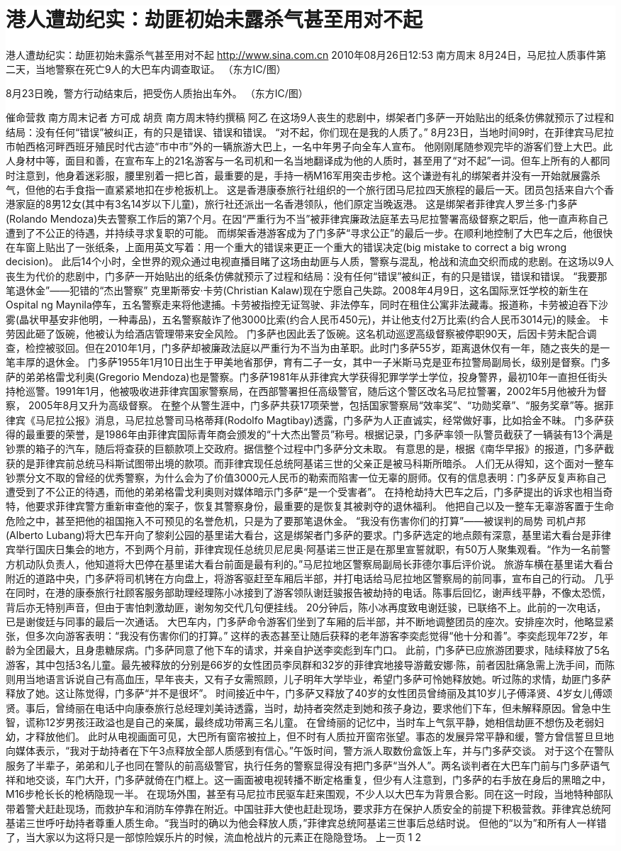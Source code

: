 # 港人遭劫纪实：劫匪初始未露杀气甚至用对不起

港人遭劫纪实：劫匪初始未露杀气甚至用对不起
http://www.sina.com.cn  2010年08月26日12:53  南方周末
8月24日，马尼拉人质事件第二天，当地警察在死亡9人的大巴车内调查取证。 （东方IC/图）

8月23日晚，警方行动结束后，把受伤人质抬出车外。 （东方IC/图）

催命营救
南方周末记者 方可成 胡贲 南方周末特约撰稿 阿乙
在这场9人丧生的悲剧中，绑架者门多萨一开始贴出的纸条仿佛就预示了过程和结局：没有任何“错误”被纠正，有的只是错误、错误和错误。
“对不起，你们现在是我的人质了。”
8月23日，当地时间9时，在菲律宾马尼拉市帕西格河畔西班牙殖民时代古迹“市中市”外的一辆旅游大巴上，一名中年男子向全车人宣布。
他刚刚尾随参观完毕的游客们登上大巴。此人身材中等，面目和善，在宣布车上的21名游客与一名司机和一名当地翻译成为他的人质时，甚至用了“对不起”一词。但车上所有的人都同时注意到，他身着迷彩服，腰里别着一把匕首，最重要的是，手持一柄M16军用突击步枪。这个谦逊有礼的绑架者并没有一开始就展露杀气，但他的右手食指一直紧紧地扣在步枪扳机上。
这是香港康泰旅行社组织的一个旅行团马尼拉四天旅程的最后一天。团员包括来自六个香港家庭的8男12女(其中有3名14岁以下儿童)，旅行社还派出一名香港领队，他们原定当晚返港。
这是绑架者菲律宾人罗兰多·门多萨(Rolando Mendoza)失去警察工作后的第7个月。在因“严重行为不当”被菲律宾廉政法庭革去马尼拉警署高级督察之职后，他一直声称自己遭到了不公正的待遇，并持续寻求复职的可能。
而绑架香港游客成为了门多萨“寻求公正”的最后一步。在顺利地控制了大巴车之后，他很快在车窗上贴出了一张纸条，上面用英文写着：用一个重大的错误来更正一个重大的错误决定(big mistake to correct a big wrong decision)。
此后14个小时，全世界的观众通过电视直播目睹了这场由劫匪与人质，警察与混乱，枪战和流血交织而成的悲剧。在这场以9人丧生为代价的悲剧中，门多萨一开始贴出的纸条仿佛就预示了过程和结局：没有任何“错误”被纠正，有的只是错误，错误和错误。
“我要那笔退休金”——犯错的“杰出警察”
克里斯蒂安·卡劳(Christian Kalaw)现在宁愿自己失踪。2008年4月9日，这名国际烹饪学校的新生在Ospital ng Maynila停车，五名警察走来将他逮捕。卡劳被指控无证驾驶、非法停车，同时在租住公寓非法藏毒。报道称，卡劳被迫吞下沙雾(晶状甲基安非他明，一种毒品)，五名警察敲诈了他3000比索(约合人民币450元)，并让他支付2万比索(约合人民币3014元)的赎金。
卡劳因此砸了饭碗，他被认为给酒店管理带来安全风险。
门多萨也因此丢了饭碗。这名机动巡逻高级督察被停职90天，后因卡劳未配合调查，检控被驳回。但在2010年1月，门多萨却被廉政法庭以严重行为不当为由革职。此时门多萨55岁，距离退休仅有一年，随之丧失的是一笔丰厚的退休金。
门多萨1955年1月10日出生于甲美地省那伊，育有二子一女，其中一子米斯马克是亚布拉警局副局长，级别是督察。门多萨的弟弟格雷戈利奥(Gregorio Mendoza)也是警察。门多萨1981年从菲律宾大学获得犯罪学学士学位，投身警界，最初10年一直担任街头持枪巡警。1991年1月，他被吸收进菲律宾国家警察局，在西部警署担任高级警官，随后这个警区改名马尼拉警署，2002年5月他被升为督察， 2005年8月又升为高级督察。
在整个从警生涯中，门多萨共获17项荣誉，包括国家警察局“效率奖”、“功勋奖章”、“服务奖章”等。据菲律宾《马尼拉公报》消息，马尼拉总警司马格蒂拜(Rodolfo Magtibay)透露，门多萨为人正直诚实，经常做好事，比如拾金不昧。
门多萨获得的最重要的荣誉，是1986年由菲律宾国际青年商会颁发的“十大杰出警员”称号。根据记录，门多萨率领一队警员截获了一辆装有13个满是钞票的箱子的汽车，随后将查获的巨额款项上交政府。据信整个过程中门多萨分文未取。
有意思的是，根据《南华早报》的报道，门多萨截获的是菲律宾前总统马科斯试图带出境的款项。而菲律宾现任总统阿基诺三世的父亲正是被马科斯所暗杀。
人们无从得知，这个面对一整车钞票分文不取的曾经的优秀警察，为什么会为了价值3000元人民币的勒索而陷害一位无辜的厨师。仅有的信息表明：门多萨反复声称自己遭受到了不公正的待遇，而他的弟弟格雷戈利奥则对媒体暗示门多萨“是一个受害者”。
在持枪劫持大巴车之后，门多萨提出的诉求也相当奇特，他要求菲律宾警方重新审查他的案子，恢复其警察身份，最重要的是恢复其被剥夺的退休福利。
他把自己以及一整车无辜游客置于生命危险之中，甚至把他的祖国拖入不可预见的名誉危机，只是为了要那笔退休金。
“我没有伤害你们的打算”——被误判的局势
司机卢邦(Alberto Lubang)将大巴车开向了黎刹公园的基里诺大看台，这是绑架者门多萨的要求。门多萨选定的地点颇有深意，基里诺大看台是菲律宾举行国庆日集会的地方，不到两个月前，菲律宾现任总统贝尼尼奥·阿基诺三世正是在那里宣誓就职，有50万人聚集观看。“作为一名前警方机动队负责人，他知道将大巴停在基里诺大看台前面是最有利的。”马尼拉地区警察局副局长菲德尔事后评价说。
旅游车横在基里诺大看台附近的道路中央，门多萨将司机铐在方向盘上，将游客驱赶至车厢后半部，并打电话给马尼拉地区警察局的前同事，宣布自己的行动。
几乎在同时，在港的康泰旅行社顾客服务部助理经理陈小冰接到了游客领队谢廷骏报告被劫持的电话。陈事后回忆，谢声线平静，不像太恐慌，背后亦无特别声音，但由于害怕刺激劫匪，谢匆匆交代几句便挂线。
20分钟后，陈小冰再度致电谢廷骏，已联络不上。此前的一次电话，已是谢俊廷与同事的最后一次通话。
大巴车内，门多萨命令游客们坐到了车厢的后半部，并不断地调整团员的座次。安排座次时，他略显紧张，但多次向游客表明：“我没有伤害你们的打算。”
这样的表态甚至让随后获释的老年游客李奕彪觉得“他十分和善”。李奕彪现年72岁，年龄为全团最大，且身患糖尿病。门多萨同意了他下车的请求，并亲自护送李奕彪到车门口。
此前，门多萨已应旅游团要求，陆续释放了5名游客，其中包括3名儿童。最先被释放的分别是66岁的女性团员李凤群和32岁的菲律宾地接导游戴安娜·陈，前者因肚痛急需上洗手间，而陈则用当地语言诉说自己有高血压，早年丧夫，又有子女需照顾，儿子明年大学毕业，希望门多萨可怜她释放她。听过陈的求情，劫匪门多萨释放了她。这让陈觉得，门多萨“并不是很坏”。
时间接近中午，门多萨又释放了40岁的女性团员曾绮丽及其10岁儿子傅泽贤、4岁女儿傅颂贤。事后，曾绮丽在电话中向康泰旅行总经理刘美诗透露，当时，劫持者突然走到她和孩子身边，要求他们下车，但未解释原因。曾急中生智，谎称12岁男孩汪政溢也是自己的亲属，最终成功带离三名儿童。
在曾绮丽的记忆中，当时车上气氛平静，她相信劫匪不想伤及老弱妇幼，才释放他们。
此时从电视画面可见，大巴所有窗帘被拉上，但不时有人质拉开窗帘张望。事态的发展异常平静和缓，警方曾信誓旦旦地向媒体表示，“我对于劫持者在下午3点释放全部人质感到有信心。”午饭时间，警方派人取数份盒饭上车，并与门多萨交谈。
对于这个在警队服务了半辈子，弟弟和儿子也同在警队的前高级警官，执行任务的警察显得没有把门多萨“当外人”。两名谈判者在大巴车门前与门多萨语气祥和地交谈，车门大开，门多萨就倚在门框上。这一画面被电视转播不断定格重复，但少有人注意到，门多萨的右手放在身后的黑暗之中，M16步枪长长的枪柄隐现一半。
在现场外围，甚至有马尼拉市民驱车赶来围观，不少人以大巴车为背景合影。同在这一时段，当地特种部队带着警犬赶赴现场，而救护车和消防车停靠在附近。中国驻菲大使也赶赴现场，要求菲方在保护人质安全的前提下积极营救。菲律宾总统阿基诺三世呼吁劫持者尊重人质生命。“我当时的确以为他会释放人质，”菲律宾总统阿基诺三世事后总结时说。
但他的“以为”和所有人一样错了，当大家以为这将只是一部惊险娱乐片的时候，流血枪战片的元素正在隐隐登场。
上一页
1
2